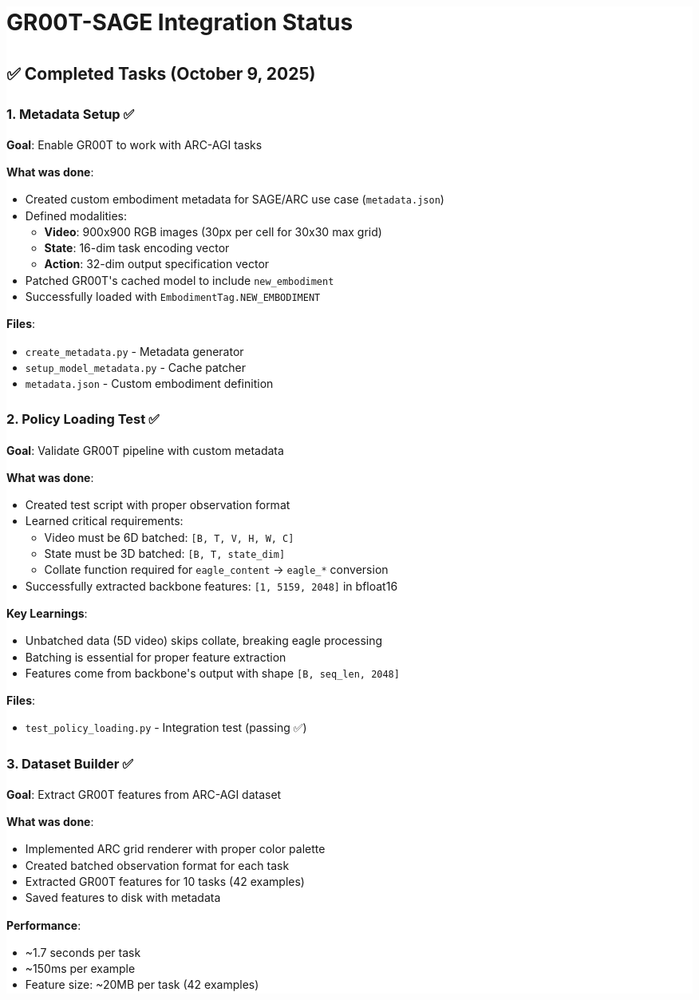 # GR00T-SAGE Integration Status

## ✅ Completed Tasks (October 9, 2025)

### 1. Metadata Setup ✅
**Goal**: Enable GR00T to work with ARC-AGI tasks

**What was done**:
- Created custom embodiment metadata for SAGE/ARC use case (`metadata.json`)
- Defined modalities:
  - **Video**: 900x900 RGB images (30px per cell for 30x30 max grid)
  - **State**: 16-dim task encoding vector
  - **Action**: 32-dim output specification vector
- Patched GR00T's cached model to include `new_embodiment`
- Successfully loaded with `EmbodimentTag.NEW_EMBODIMENT`

**Files**:
- `create_metadata.py` - Metadata generator
- `setup_model_metadata.py` - Cache patcher
- `metadata.json` - Custom embodiment definition

### 2. Policy Loading Test ✅
**Goal**: Validate GR00T pipeline with custom metadata

**What was done**:
- Created test script with proper observation format
- Learned critical requirements:
  - Video must be 6D batched: `[B, T, V, H, W, C]`
  - State must be 3D batched: `[B, T, state_dim]`
  - Collate function required for `eagle_content` → `eagle_*` conversion
- Successfully extracted backbone features: `[1, 5159, 2048]` in bfloat16

**Key Learnings**:
- Unbatched data (5D video) skips collate, breaking eagle processing
- Batching is essential for proper feature extraction
- Features come from backbone's output with shape `[B, seq_len, 2048]`

**Files**:
- `test_policy_loading.py` - Integration test (passing ✅)

### 3. Dataset Builder ✅
**Goal**: Extract GR00T features from ARC-AGI dataset

**What was done**:
- Implemented ARC grid renderer with proper color palette
- Created batched observation format for each task
- Extracted GR00T features for 10 tasks (42 examples)
- Saved features to disk with metadata

**Performance**:
- ~1.7 seconds per task
- ~150ms per example
- Feature size: ~20MB per task (42 examples)
